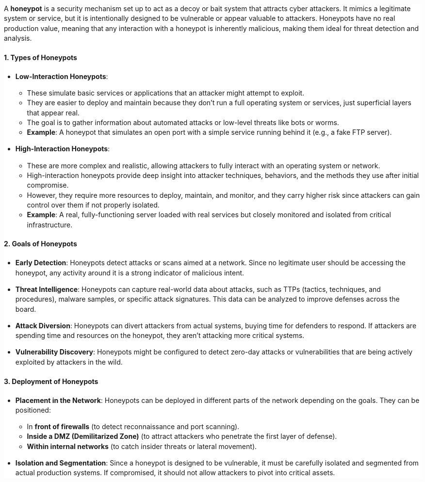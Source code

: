 A **honeypot** is a security mechanism set up to act as a decoy or bait system that attracts cyber attackers. It mimics a legitimate system or service, but it is intentionally designed to be vulnerable or appear valuable to attackers. Honeypots have no real production value, meaning that any interaction with a honeypot is inherently malicious, making them ideal for threat detection and analysis.

#### 1. **Types of Honeypots**

- **Low-Interaction Honeypots**: 
   - These simulate basic services or applications that an attacker might attempt to exploit.
   - They are easier to deploy and maintain because they don’t run a full operating system or services, just superficial layers that appear real.
   - The goal is to gather information about automated attacks or low-level threats like bots or worms.
   - **Example**: A honeypot that simulates an open port with a simple service running behind it (e.g., a fake FTP server).

- **High-Interaction Honeypots**:
   - These are more complex and realistic, allowing attackers to fully interact with an operating system or network. 
   - High-interaction honeypots provide deep insight into attacker techniques, behaviors, and the methods they use after initial compromise.
   - However, they require more resources to deploy, maintain, and monitor, and they carry higher risk since attackers can gain control over them if not properly isolated.
   - **Example**: A real, fully-functioning server loaded with real services but closely monitored and isolated from critical infrastructure.

#### 2. **Goals of Honeypots**
   
- **Early Detection**: Honeypots detect attacks or scans aimed at a network. Since no legitimate user should be accessing the honeypot, any activity around it is a strong indicator of malicious intent.
  
- **Threat Intelligence**: Honeypots can capture real-world data about attacks, such as TTPs (tactics, techniques, and procedures), malware samples, or specific attack signatures. This data can be analyzed to improve defenses across the board.

- **Attack Diversion**: Honeypots can divert attackers from actual systems, buying time for defenders to respond. If attackers are spending time and resources on the honeypot, they aren’t attacking more critical systems.
  
- **Vulnerability Discovery**: Honeypots might be configured to detect zero-day attacks or vulnerabilities that are being actively exploited by attackers in the wild.

#### 3. **Deployment of Honeypots**

- **Placement in the Network**: Honeypots can be deployed in different parts of the network depending on the goals. They can be positioned:
  - In **front of firewalls** (to detect reconnaissance and port scanning).
  - **Inside a DMZ (Demilitarized Zone)** (to attract attackers who penetrate the first layer of defense).
  - **Within internal networks** (to catch insider threats or lateral movement).

- **Isolation and Segmentation**: Since a honeypot is designed to be vulnerable, it must be carefully isolated and segmented from actual production systems. If compromised, it should not allow attackers to pivot into critical assets.
